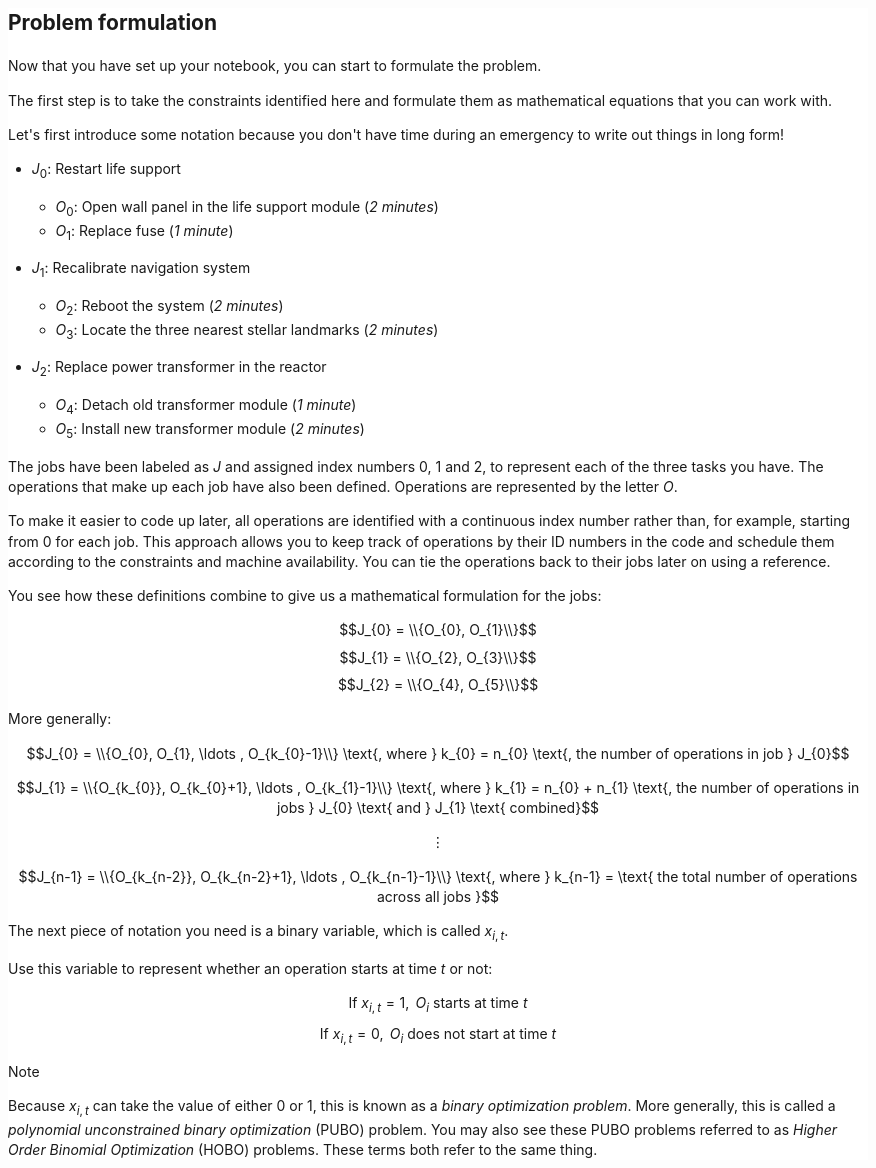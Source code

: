 ## Problem formulation

Now that you have set up your notebook, you can start to formulate the problem.

The first step is to take the constraints identified here and formulate them as mathematical equations that you can work with.

Let's first introduce some notation because you don't have time during an emergency to write out things in long form!

- $J_{0}$: Restart life support
  - $O_{0}$: Open wall panel in the life support module (*2 minutes*)
  - $O_{1}$: Replace fuse (*1 minute*)

- $J_{1}$: Recalibrate navigation system
  - $O_{2}$: Reboot the system (*2 minutes*)
  - $O_{3}$: Locate the three nearest stellar landmarks (*2 minutes*)

- $J_{2}$: Replace power transformer in the reactor
  - $O_{4}$: Detach old transformer module (*1 minute*)
  - $O_{5}$: Install new transformer module (*2 minutes*)

The jobs have been labeled as $J$ and assigned index numbers $0$, $1$ and $2$, to represent each of the three tasks you have. The operations that make up each job have also been defined. Operations are represented by the letter $O$.

To make it easier to code up later, all operations are identified with a continuous index number rather than, for example, starting from $0$ for each job. This approach allows you to keep track of operations by their ID numbers in the code and schedule them according to the constraints and machine availability. You can tie the operations back to their jobs later on using a reference.

You see how these definitions combine to give us a mathematical formulation for the jobs:

$$J_{0} = \\{O_{0}, O_{1}\\}$$
$$J_{1} = \\{O_{2}, O_{3}\\}$$
$$J_{2} = \\{O_{4}, O_{5}\\}$$

More generally:

$$J_{0} = \\{O_{0}, O_{1}, \ldots , O_{k_{0}-1}\\} \text{, where } k_{0} = n_{0} \text{, the number of operations in job } J_{0}$$

$$J_{1} = \\{O_{k_{0}}, O_{k_{0}+1}, \ldots , O_{k_{1}-1}\\} \text{, where } k_{1} = n_{0} + n_{1} \text{, the number of operations in jobs } J_{0} \text{ and } J_{1} \text{ combined}$$

$$\vdots$$

$$J_{n-1} = \\{O_{k_{n-2}}, O_{k_{n-2}+1}, \ldots , O_{k_{n-1}-1}\\} \text{, where } k_{n-1} = \text{ the total number of operations across all jobs }$$

The next piece of notation you need is a binary variable, which is called $x_{i, t}$.

Use this variable to represent whether an operation starts at time $t$ or not:

$$\text{If } x_{i,t} = 1, \text{ } O_i\text{ starts at time } \textit{t}$$
$$\text{If } x_{i,t} = 0, \text{ } O_i\text{ does not start at time } \textit{t}$$

> [!NOTE]
> Because $x_{i, t}$ can take the value of either $0$ or $1$, this is known as a *binary optimization problem*. More generally, this is called a *polynomial unconstrained binary optimization* (PUBO) problem. You may also see these PUBO problems referred to as *Higher Order Binomial Optimization* (HOBO) problems. These terms both refer to the same thing.
